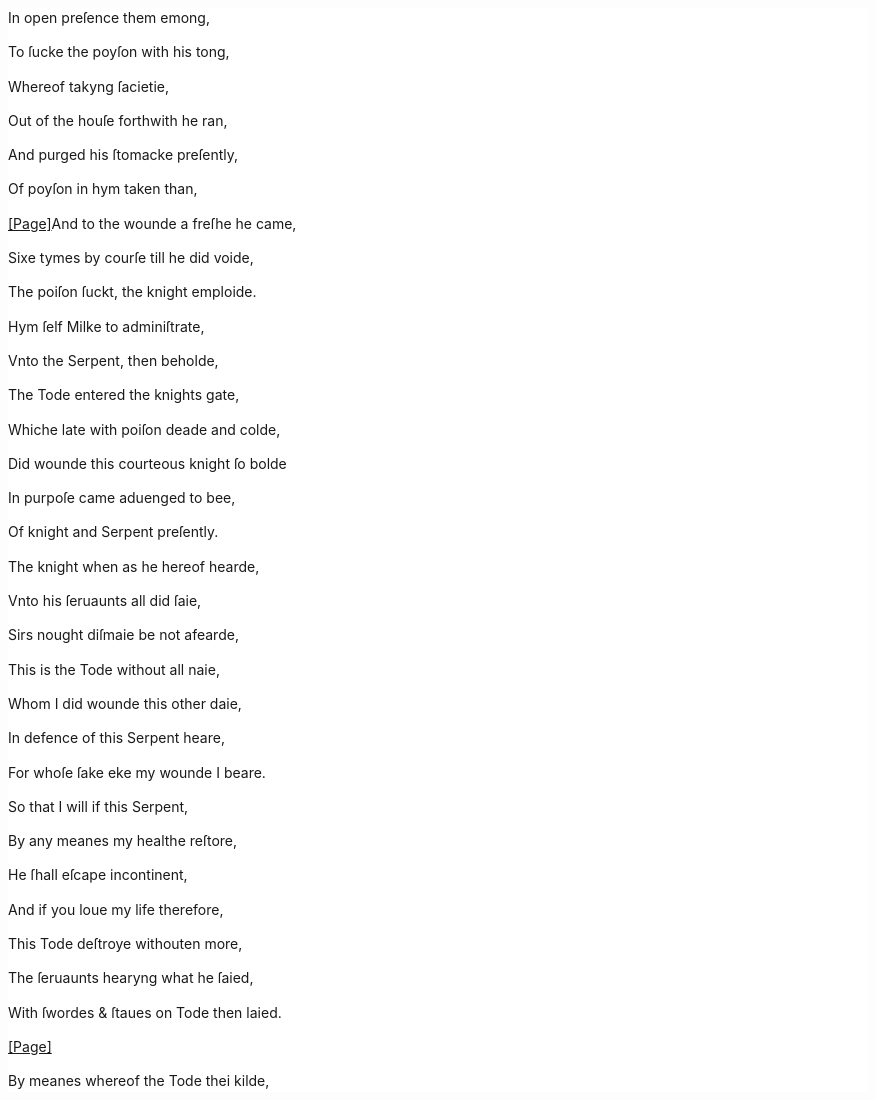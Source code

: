 In open preſence them emong,

To ſucke the poyſon with his tong,

Whereof takyng ſacietie,

Out of the houſe forthwith he ran,

And purged his ſtomacke preſently,

Of poyſon in hym taken than,

[[Page]](http://eebo.chadwyck.com/downloadtiff?vid=2068&page=16)And to the
wounde a freſhe he came,

Sixe tymes by courſe till he did voide,

The poiſon ſuckt, the knight emploide.

Hym ſelf Milke to adminiſtrate,

Vnto the Serpent, then beholde,

The Tode entered the knights gate,

Whiche late with poiſon deade and colde,

Did wounde this courteous knight ſo bolde

In purpoſe came aduenged to bee,

Of knight and Serpent preſently.

The knight when as he hereof hearde,

Vnto his ſeruaunts all did ſaie,

Sirs nought diſmaie be not afearde,

This is the Tode without all naie,

Whom I did wounde this other daie,

In defence of this Serpent heare,

For whoſe ſake eke my wounde I beare.

So that I will if this Serpent,

By any meanes my healthe reſtore,

He ſhall eſcape incontinent,

And if you loue my life therefore,

This Tode deſtroye withouten more,

The ſeruaunts hearyng what he ſaied,

With ſwordes & ſtaues on Tode then laied.

[[Page]](http://eebo.chadwyck.com/downloadtiff?vid=2068&page=16)

By meanes whereof the Tode thei kilde,
